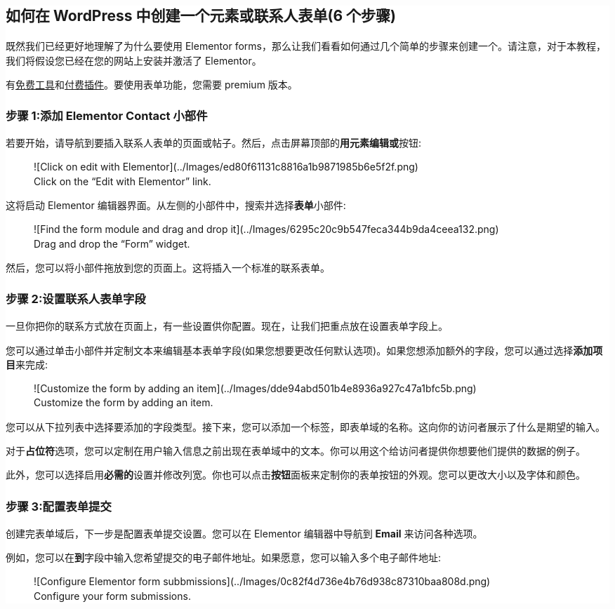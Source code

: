 ## 如何在 WordPress 中创建一个元素或联系人表单(6 个步骤)

既然我们已经更好地理解了为什么要使用 Elementor forms，那么让我们看看如何通过几个简单的步骤来创建一个。请注意，对于本教程，我们将假设您已经在您的网站上安装并激活了 Elementor。

有[免费工具](https://wordpress.org/plugins/elementor/)和[付费插件](https://elementor.com/)。要使用表单功能，您需要 premium 版本。

### 步骤 1:添加 Elementor Contact 小部件

若要开始，请导航到要插入联系人表单的页面或帖子。然后，点击屏幕顶部的**用元素编辑或**按钮:

<figure style="width: 1203px" class="wp-caption alignnone">![Click on edit with Elementor](../Images/ed80f61131c8816a1b9871985b6e5f2f.png)

<figcaption class="wp-caption-text">Click on the “Edit with Elementor” link.</figcaption>

</figure>

这将启动 Elementor 编辑器界面。从左侧的小部件中，搜索并选择**表单**小部件:

<figure style="width: 1023px" class="wp-caption alignnone">![Find the form module and drag and drop it](../Images/6295c20c9b547feca344b9da4ceea132.png)

<figcaption class="wp-caption-text">Drag and drop the “Form” widget.</figcaption>

</figure>

然后，您可以将小部件拖放到您的页面上。这将插入一个标准的联系表单。

### 步骤 2:设置联系人表单字段

一旦你把你的联系方式放在页面上，有一些设置供你配置。现在，让我们把重点放在设置表单字段上。

您可以通过单击小部件并定制文本来编辑基本表单字段(如果您想要更改任何默认选项)。如果您想添加额外的字段，您可以通过选择**添加项目**来完成:

<figure style="width: 926px" class="wp-caption alignnone">![Customize the form by adding an item](../Images/dde94abd501b4e8936a927c47a1bfc5b.png)

<figcaption class="wp-caption-text">Customize the form by adding an item.</figcaption>

</figure>

您可以从下拉列表中选择要添加的字段类型。接下来，您可以添加一个标签，即表单域的名称。这向你的访问者展示了什么是期望的输入。

对于**占位符**选项，您可以定制在用户输入信息之前出现在表单域中的文本。你可以用这个给访问者提供你想要他们提供的数据的例子。

此外，您可以选择启用**必需的**设置并修改列宽。你也可以点击**按钮**面板来定制你的表单按钮的外观。您可以更改大小以及字体和颜色。

### 步骤 3:配置表单提交

创建完表单域后，下一步是配置表单提交设置。您可以在 Elementor 编辑器中导航到 **Email** 来访问各种选项。

例如，您可以在**到**字段中输入您希望提交的电子邮件地址。如果愿意，您可以输入多个电子邮件地址:

<figure style="width: 960px" class="wp-caption alignnone">![Configure Elementor form subbmissions](../Images/0c82f4d736e4b76d938c87310baa808d.png)

<figcaption class="wp-caption-text">Configure your form submissions.</figcaption>

